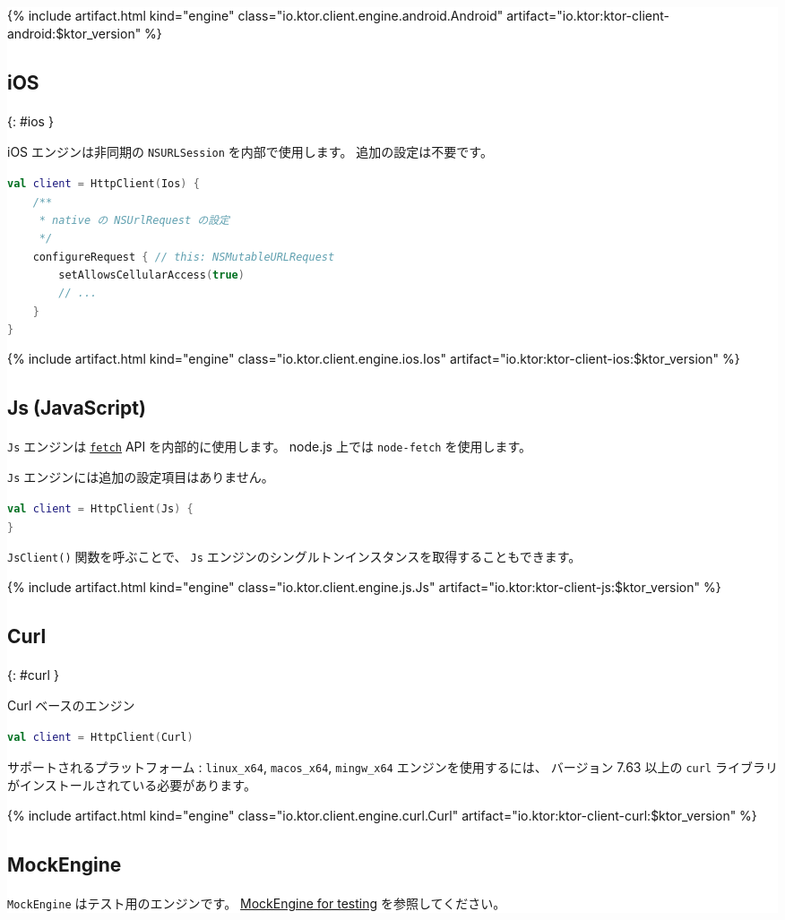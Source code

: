 {% include artifact.html kind="engine" class="io.ktor.client.engine.android.Android" artifact="io.ktor:ktor-client-android:$ktor_version" %}

## iOS

{: #ios }

iOS エンジンは非同期の `NSURLSession` を内部で使用します。
追加の設定は不要です。

```kotlin
val client = HttpClient(Ios) {
    /**
     * native の NSUrlRequest の設定
     */
    configureRequest { // this: NSMutableURLRequest
        setAllowsCellularAccess(true)
        // ...
    }
}
```

{% include artifact.html kind="engine" class="io.ktor.client.engine.ios.Ios" artifact="io.ktor:ktor-client-ios:$ktor_version" %}

## Js (JavaScript)

`Js` エンジンは [`fetch`](https://developer.mozilla.org/en-US/docs/Web/API/Fetch_API) API を内部的に使用します。
node.js 上では `node-fetch` を使用します。

`Js` エンジンには追加の設定項目はありません。

```kotlin
val client = HttpClient(Js) {
}
```

`JsClient()` 関数を呼ぶことで、 `Js` エンジンのシングルトンインスタンスを取得することもできます。

{% include artifact.html kind="engine" class="io.ktor.client.engine.js.Js" artifact="io.ktor:ktor-client-js:$ktor_version" %}

## Curl

{: #curl }

Curl ベースのエンジン

```kotlin
val client = HttpClient(Curl)
```

サポートされるプラットフォーム : `linux_x64`, `macos_x64`, `mingw_x64`
エンジンを使用するには、 バージョン 7.63 以上の `curl` ライブラリがインストールされている必要があります。


{% include artifact.html kind="engine" class="io.ktor.client.engine.curl.Curl" artifact="io.ktor:ktor-client-curl:$ktor_version" %}

## MockEngine

`MockEngine` はテスト用のエンジンです。
[MockEngine for testing](/clients/http-client/testing.html) を参照してください。
